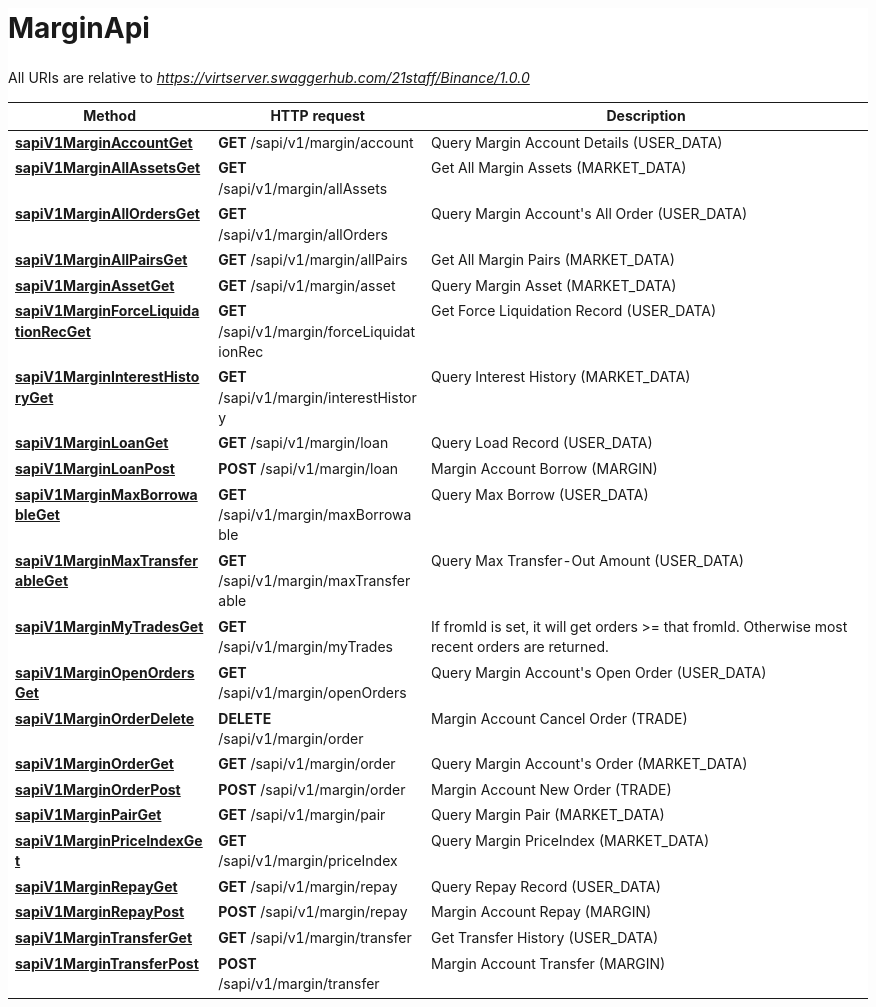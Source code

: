 # MarginApi

All URIs are relative to *https://virtserver.swaggerhub.com/21staff/Binance/1.0.0*

Method | HTTP request | Description
------------- | ------------- | -------------
[**sapiV1MarginAccountGet**](MarginApi.md#sapiV1MarginAccountGet) | **GET** /sapi/v1/margin/account | Query Margin Account Details (USER_DATA)
[**sapiV1MarginAllAssetsGet**](MarginApi.md#sapiV1MarginAllAssetsGet) | **GET** /sapi/v1/margin/allAssets | Get All Margin Assets (MARKET_DATA)
[**sapiV1MarginAllOrdersGet**](MarginApi.md#sapiV1MarginAllOrdersGet) | **GET** /sapi/v1/margin/allOrders | Query Margin Account&#x27;s All Order (USER_DATA)
[**sapiV1MarginAllPairsGet**](MarginApi.md#sapiV1MarginAllPairsGet) | **GET** /sapi/v1/margin/allPairs | Get All Margin Pairs (MARKET_DATA)
[**sapiV1MarginAssetGet**](MarginApi.md#sapiV1MarginAssetGet) | **GET** /sapi/v1/margin/asset | Query Margin Asset (MARKET_DATA)
[**sapiV1MarginForceLiquidationRecGet**](MarginApi.md#sapiV1MarginForceLiquidationRecGet) | **GET** /sapi/v1/margin/forceLiquidationRec | Get Force Liquidation Record (USER_DATA)
[**sapiV1MarginInterestHistoryGet**](MarginApi.md#sapiV1MarginInterestHistoryGet) | **GET** /sapi/v1/margin/interestHistory | Query Interest History (MARKET_DATA)
[**sapiV1MarginLoanGet**](MarginApi.md#sapiV1MarginLoanGet) | **GET** /sapi/v1/margin/loan | Query Load Record (USER_DATA)
[**sapiV1MarginLoanPost**](MarginApi.md#sapiV1MarginLoanPost) | **POST** /sapi/v1/margin/loan | Margin Account Borrow (MARGIN)
[**sapiV1MarginMaxBorrowableGet**](MarginApi.md#sapiV1MarginMaxBorrowableGet) | **GET** /sapi/v1/margin/maxBorrowable | Query Max Borrow (USER_DATA)
[**sapiV1MarginMaxTransferableGet**](MarginApi.md#sapiV1MarginMaxTransferableGet) | **GET** /sapi/v1/margin/maxTransferable | Query Max Transfer-Out Amount (USER_DATA)
[**sapiV1MarginMyTradesGet**](MarginApi.md#sapiV1MarginMyTradesGet) | **GET** /sapi/v1/margin/myTrades | If fromId is set, it will get orders &gt;&#x3D; that fromId. Otherwise most recent orders are returned.
[**sapiV1MarginOpenOrdersGet**](MarginApi.md#sapiV1MarginOpenOrdersGet) | **GET** /sapi/v1/margin/openOrders | Query Margin Account&#x27;s Open Order (USER_DATA)
[**sapiV1MarginOrderDelete**](MarginApi.md#sapiV1MarginOrderDelete) | **DELETE** /sapi/v1/margin/order | Margin Account Cancel Order (TRADE)
[**sapiV1MarginOrderGet**](MarginApi.md#sapiV1MarginOrderGet) | **GET** /sapi/v1/margin/order | Query Margin Account&#x27;s Order (MARKET_DATA)
[**sapiV1MarginOrderPost**](MarginApi.md#sapiV1MarginOrderPost) | **POST** /sapi/v1/margin/order | Margin Account New Order (TRADE)
[**sapiV1MarginPairGet**](MarginApi.md#sapiV1MarginPairGet) | **GET** /sapi/v1/margin/pair | Query Margin Pair (MARKET_DATA)
[**sapiV1MarginPriceIndexGet**](MarginApi.md#sapiV1MarginPriceIndexGet) | **GET** /sapi/v1/margin/priceIndex | Query Margin PriceIndex (MARKET_DATA)
[**sapiV1MarginRepayGet**](MarginApi.md#sapiV1MarginRepayGet) | **GET** /sapi/v1/margin/repay | Query Repay Record (USER_DATA)
[**sapiV1MarginRepayPost**](MarginApi.md#sapiV1MarginRepayPost) | **POST** /sapi/v1/margin/repay | Margin Account Repay (MARGIN)
[**sapiV1MarginTransferGet**](MarginApi.md#sapiV1MarginTransferGet) | **GET** /sapi/v1/margin/transfer | Get Transfer History (USER_DATA)
[**sapiV1MarginTransferPost**](MarginApi.md#sapiV1MarginTransferPost) | **POST** /sapi/v1/margin/transfer | Margin Account Transfer (MARGIN)
